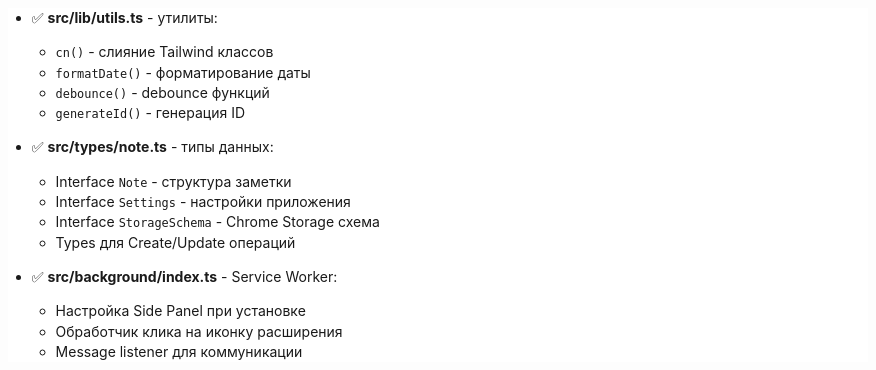 - ✅ **src/lib/utils.ts** - утилиты:
  - `cn()` - слияние Tailwind классов
  - `formatDate()` - форматирование даты
  - `debounce()` - debounce функций
  - `generateId()` - генерация ID

- ✅ **src/types/note.ts** - типы данных:
  - Interface `Note` - структура заметки
  - Interface `Settings` - настройки приложения
  - Interface `StorageSchema` - Chrome Storage схема
  - Types для Create/Update операций

- ✅ **src/background/index.ts** - Service Worker:
  - Настройка Side Panel при установке
  - Обработчик клика на иконку расширения
  - Message listener для коммуникации
